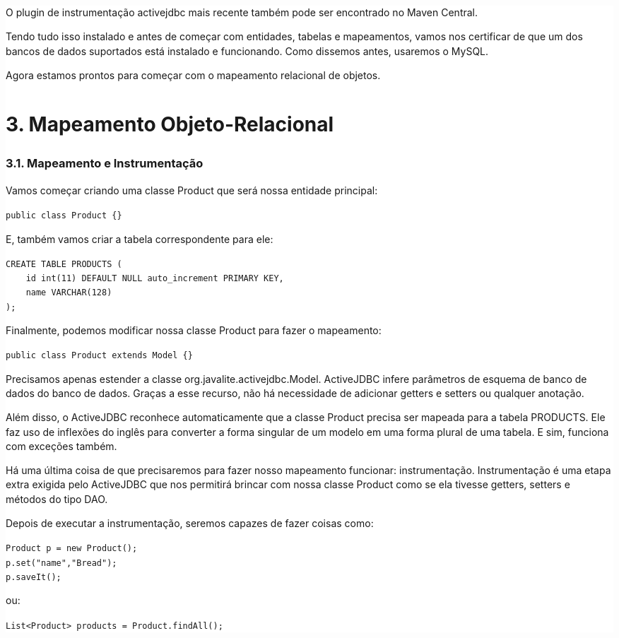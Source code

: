 O plugin de instrumentação activejdbc mais recente também pode ser encontrado no Maven Central.

Tendo tudo isso instalado e antes de começar com entidades, tabelas e mapeamentos, vamos nos certificar de que um dos bancos de dados suportados está instalado e funcionando. Como dissemos antes, usaremos o MySQL.

Agora estamos prontos para começar com o mapeamento relacional de objetos.

# 3. Mapeamento Objeto-Relacional

### 3.1. Mapeamento e Instrumentação
Vamos começar criando uma classe Product que será nossa entidade principal:

```
public class Product {}
```

E, também vamos criar a tabela correspondente para ele:

```
CREATE TABLE PRODUCTS (
    id int(11) DEFAULT NULL auto_increment PRIMARY KEY,
    name VARCHAR(128)
);
```

Finalmente, podemos modificar nossa classe Product para fazer o mapeamento:

```
public class Product extends Model {}
```

Precisamos apenas estender a classe org.javalite.activejdbc.Model. ActiveJDBC infere parâmetros de esquema de banco de dados do banco de dados. Graças a esse recurso, não há necessidade de adicionar getters e setters ou qualquer anotação.

Além disso, o ActiveJDBC reconhece automaticamente que a classe Product precisa ser mapeada para a tabela PRODUCTS. Ele faz uso de inflexões do inglês para converter a forma singular de um modelo em uma forma plural de uma tabela. E sim, funciona com exceções também.

Há uma última coisa de que precisaremos para fazer nosso mapeamento funcionar: instrumentação. Instrumentação é uma etapa extra exigida pelo ActiveJDBC que nos permitirá brincar com nossa classe Product como se ela tivesse getters, setters e métodos do tipo DAO.

Depois de executar a instrumentação, seremos capazes de fazer coisas como:

```
Product p = new Product();
p.set("name","Bread");
p.saveIt();
```

ou:

```
List<Product> products = Product.findAll();
```
